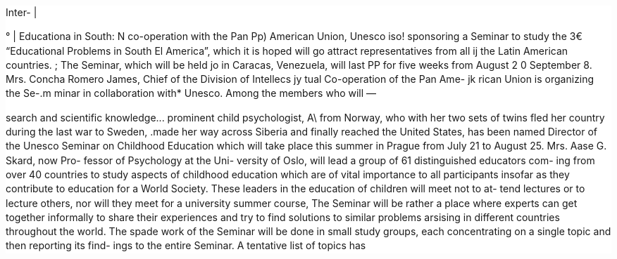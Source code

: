 Inter- | 
  
° | 
Educationa 
in South: 
N co-operation with the Pan Pp) 
American Union, Unesco iso! 
sponsoring a Seminar to study the 3€ 
“Educational Problems in South El 
America”, which it is hoped will go 
attract representatives from all ij 
the Latin American countries. ; 
The Seminar, which will be held jo 
in Caracas, Venezuela, will last PP 
for five weeks from August 2 0 
September 8. 
Mrs. Concha Romero James, 
Chief of the Division of Intellecs jy 
tual Co-operation of the Pan Ame- jk 
rican Union is organizing the Se-.m 
minar in collaboration with* 
Unesco. 
Among the members who will 
— 
   
  search and scientific knowledge... 
prominent child psychologist, 
A\ from Norway, who with 
her two sets of twins fled 
her country during the last war 
to Sweden, .made her way across 
Siberia and finally reached the 
United States, has been named 
Director of the Unesco Seminar 
on Childhood Education which 
will take place this summer in 
Prague from July 21 to August 25. 
Mrs. Aase G. Skard, now Pro- 
fessor of Psychology at the Uni- 
versity of Oslo, will lead a group 
of 61 distinguished educators com- 
ing from over 40 countries to study 
aspects of childhood education 
which are of vital importance to 
all participants insofar as they 
contribute to education for a 
World Society. 
These leaders in the education 
of children will meet not to at- 
tend lectures or to lecture others, 
nor will they meet for a university 
summer course, The Seminar will 
be rather a place where experts 
can get together informally to 
share their experiences and try to 
find solutions to similar problems 
arsising in different countries 
throughout the world. 
The spade work of the Seminar 
will be done in small study groups, 
each concentrating on a single 
topic and then reporting its find- 
ings to the entire Seminar. 
A tentative list of topics has 
  
